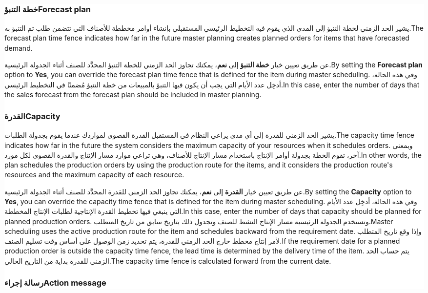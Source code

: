 ### <a name="forecast-plan"></a><span data-ttu-id="4e8da-217">خطة التنبؤ</span><span class="sxs-lookup"><span data-stu-id="4e8da-217">Forecast plan</span></span>

<span data-ttu-id="4e8da-218">يشير الحد الزمني لخطة التنبؤ إلى المدى الذي يقوم فيه التخطيط الرئيسي المستقبلي بإنشاء أوامر مخططة للأصناف التي تتضمن طلب تم التنبؤ به.</span><span class="sxs-lookup"><span data-stu-id="4e8da-218">The forecast plan time fence indicates how far in the future master planning creates planned orders for items that have forecasted demand.</span></span>

<span data-ttu-id="4e8da-219">عن طريق تعيين خيار **خطة التنبؤ** إلى **نعم**، يمكنك تجاوز الحد الزمني للخطة التنبؤ المحدَّد للصنف أثناء الجدولة الرئيسية.</span><span class="sxs-lookup"><span data-stu-id="4e8da-219">By setting the **Forecast plan** option to **Yes**, you can override the forecast plan time fence that is defined for the item during master scheduling.</span></span> <span data-ttu-id="4e8da-220">وفي هذه الحالة، أدخِل عدد الأيام التي يجب أن يكون فيها التنبؤ بالمبيعات من خطة التنبؤ مُضمنًا في التخطيط الرئيسي.</span><span class="sxs-lookup"><span data-stu-id="4e8da-220">In this case, enter the number of days that the sales forecast from the forecast plan should be included in master planning.</span></span>

### <a name="capacity"></a><span data-ttu-id="4e8da-221">القدرة</span><span class="sxs-lookup"><span data-stu-id="4e8da-221">Capacity</span></span>

<span data-ttu-id="4e8da-222">يشير الحد الزمني للقدرة إلى أي مدى يراعي النظام في المستقبل القدرة القصوى لمواردك عندما يقوم بجدولة الطلبات.</span><span class="sxs-lookup"><span data-stu-id="4e8da-222">The capacity time fence indicates how far in the future the system considers the maximum capacity of your resources when it schedules orders.</span></span> <span data-ttu-id="4e8da-223">وبمعنى آخر، تقوم الخطة بجدولة أوامر الإنتاج باستخدام مسار الإنتاج للأصناف، وهي تراعي موارد مسار الإنتاج والقدرة القصوى لكل مورد.</span><span class="sxs-lookup"><span data-stu-id="4e8da-223">In other words, the plan schedules the production orders by using the production route for the items, and it considers the production route's resources and the maximum capacity of each resource.</span></span>

<span data-ttu-id="4e8da-224">عن طريق تعيين خيار **القدرة** إلى **نعم**، يمكنك تجاوز الحد الزمني للقدرة المحدَّد للصنف أثناء الجدولة الرئيسية.</span><span class="sxs-lookup"><span data-stu-id="4e8da-224">By setting the **Capacity** option to **Yes**, you can override the capacity time fence that is defined for the item during master scheduling.</span></span> <span data-ttu-id="4e8da-225">وفي هذه الحالة، أدخِل عدد الأيام التي ينبغي فيها تخطيط القدرة الإنتاجية لطلبات الإنتاج المخططة.</span><span class="sxs-lookup"><span data-stu-id="4e8da-225">In this case, enter the number of days that capacity should be planned for planned production orders.</span></span> <span data-ttu-id="4e8da-226">وتستخدم الجدولة الرئيسية مسار الإنتاج النشط للصنف وتجدول ذلك بتاريخ سابق من تاريخ المتطلب.</span><span class="sxs-lookup"><span data-stu-id="4e8da-226">Master scheduling uses the active production route for the item and schedules backward from the requirement date.</span></span> <span data-ttu-id="4e8da-227">وإذا وقع تاريخ المتطلب لأمر إنتاج مخطط خارج الحد الزمني للقدرة، يتم تحديد زمن الوصول على أساس وقت تسليم الصنف.</span><span class="sxs-lookup"><span data-stu-id="4e8da-227">If the requirement date for a planned production order is outside the capacity time fence, the lead time is determined by the delivery time of the item.</span></span> <span data-ttu-id="4e8da-228">يتم حساب الحد الزمني للقدرة بداية من التاريخ الحالي.</span><span class="sxs-lookup"><span data-stu-id="4e8da-228">The capacity time fence is calculated forward from the current date.</span></span>

### <a name="action-message"></a><span data-ttu-id="4e8da-229">رسالة إجراء</span><span class="sxs-lookup"><span data-stu-id="4e8da-229">Action message</span></span>
